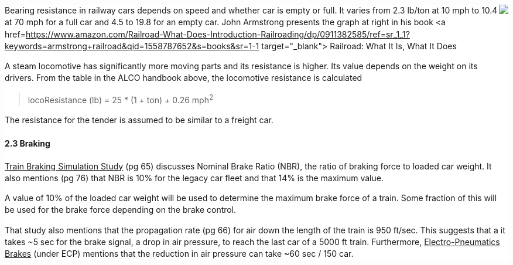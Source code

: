 <a href=https://images.slideplayer.com/19/5861671/slides/slide_6.jpg
target="_blank">
<img src=https://images.slideplayer.com/19/5861671/slides/slide_6.jpg
height=200 align=right></a>

Bearing resistance in railway cars
depends on speed and whether car is empty or full.
It varies from
2.3 lb/ton at 10 mph to 10.4 at 70 mph for a full car and
4.5 to 19.8 for an empty car.
John Armstrong presents the graph at right in his book
<a href=https://www.amazon.com/Railroad-What-Does-Introduction-Railroading/dp/0911382585/ref=sr_1_1?keywords=armstrong+railroad&qid=1558787652&s=books&sr=1-1
target="_blank">
Railroad: What It Is, What It Does</a>

<p>
A steam locomotive has significantly more moving parts and
its resistance is higher.
Its value depends on the weight on its drivers.
From the table in the ALCO handbook above,
the locomotive resistance is calculated

<blockquote>
locoResistance (lb) = 25 * (1 + ton) + 0.26 mph<sup>2</sup>
</blockquote>

The resistance for the tender is assumed to be similar to a freight car.


<a name=brakes></a>
<h4> 2.3 Braking</h4>

<a href=https://ntsb.gov/news/events/Documents/2017_casselton_BMG_6_Casselton-Brake_Study.pdf
target="_blank">
Train Braking Simulation Study</a> (pg 65)
discusses Nominal Brake Ratio (NBR),
the ratio of braking force to loaded car weight.
It also mentions (pg 76) that NBR is 10% for the legacy car fleet and
that 14% is the maximum value.

<p>
A value of 10% of the loaded car weight will be used to determine
the maximum brake force of a train.
Some fraction of this will be used for the brake force
depending on the brake control.

<p>
That study also mentions that the propagation rate (pg 66) for air
down the length of the train is 950 ft/sec.
This suggests that a it takes ~5 sec for the brake signal,
a drop in air pressure,
to reach the last car of a 5000 ft train.
Furthermore,
<a href=http://www.railway-technical.com/trains/rolling-stock-index-l/train-equipment/brakes/electro-pneumatic-brakes-d.html
target="_blank">
Electro-Pneumatics Brakes</a> (under ECP)
mentions that the reduction in air pressure can take ~60 sec / 150 car.
